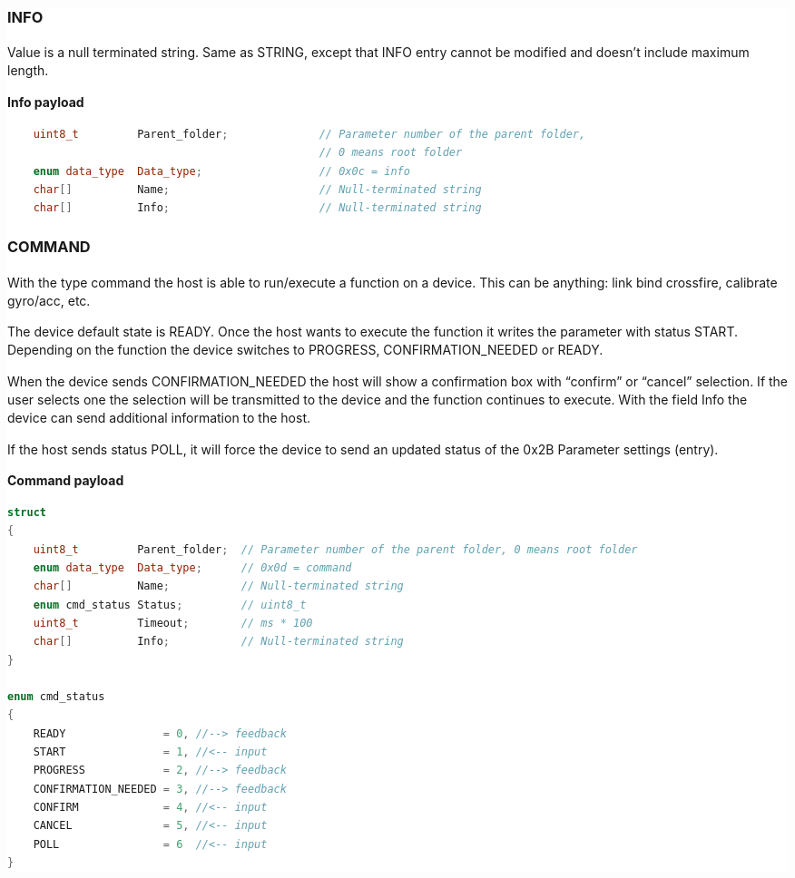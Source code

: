 ### INFO

Value is a null terminated string. Same as STRING, except that INFO entry cannot be modified and doesn’t include maximum length.

**Info payload**

```cpp
    uint8_t         Parent_folder;              // Parameter number of the parent folder,
                                                // 0 means root folder
    enum data_type  Data_type;                  // 0x0c = info
    char[]          Name;                       // Null-terminated string
    char[]          Info;                       // Null-terminated string
```

### COMMAND

With the type command the host is able to run/execute a function on a device. This can be anything: link bind crossfire, calibrate gyro/acc, etc.

The device default state is READY. Once the host wants to execute the function it writes the parameter with status START. Depending on the function the device switches to PROGRESS, CONFIRMATION_NEEDED or READY.

When the device sends CONFIRMATION_NEEDED the host will show a confirmation box with “confirm” or “cancel” selection. If the user selects one the selection will be transmitted to the device and the function continues to execute. With the field Info the device can send additional information to the host.

If the host sends status POLL, it will force the device to send an updated status of the 0x2B Parameter settings (entry).

**Command payload**

```cpp
struct
{
    uint8_t         Parent_folder;  // Parameter number of the parent folder, 0 means root folder
    enum data_type  Data_type;      // 0x0d = command
    char[]          Name;           // Null-terminated string
    enum cmd_status Status;         // uint8_t
    uint8_t         Timeout;        // ms * 100
    char[]          Info;           // Null-terminated string
}

enum cmd_status
{
    READY               = 0, //--> feedback
    START               = 1, //<-- input
    PROGRESS            = 2, //--> feedback
    CONFIRMATION_NEEDED = 3, //--> feedback
    CONFIRM             = 4, //<-- input
    CANCEL              = 5, //<-- input
    POLL                = 6  //<-- input
}
```
